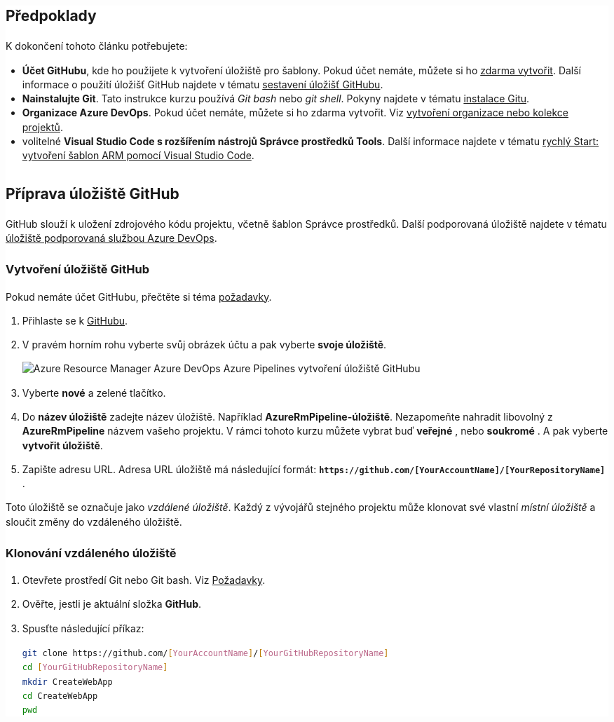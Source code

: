 ## <a name="prerequisites"></a>Předpoklady

K dokončení tohoto článku potřebujete:

* **Účet GitHubu**, kde ho použijete k vytvoření úložiště pro šablony. Pokud účet nemáte, můžete si ho [zdarma vytvořit](https://github.com). Další informace o použití úložišť GitHub najdete v tématu [sestavení úložišť GitHubu](/azure/devops/pipelines/repos/github).
* **Nainstalujte Git**. Tato instrukce kurzu používá *Git bash* nebo *git shell*. Pokyny najdete v tématu [instalace Gitu]( https://www.atlassian.com/git/tutorials/install-git).
* **Organizace Azure DevOps**. Pokud účet nemáte, můžete si ho zdarma vytvořit. Viz [vytvoření organizace nebo kolekce projektů](/azure/devops/organizations/accounts/create-organization?view=azure-devops).
* volitelné **Visual Studio Code s rozšířením nástrojů Správce prostředků Tools**. Další informace najdete v tématu [rychlý Start: vytvoření šablon ARM pomocí Visual Studio Code](quickstart-create-templates-use-visual-studio-code.md).

## <a name="prepare-a-github-repository"></a>Příprava úložiště GitHub

GitHub slouží k uložení zdrojového kódu projektu, včetně šablon Správce prostředků. Další podporovaná úložiště najdete v tématu [úložiště podporovaná službou Azure DevOps](/azure/devops/pipelines/repos/?view=azure-devops).

### <a name="create-a-github-repository"></a>Vytvoření úložiště GitHub

Pokud nemáte účet GitHubu, přečtěte si téma [požadavky](#prerequisites).

1. Přihlaste se k [GitHubu](https://github.com).
1. V pravém horním rohu vyberte svůj obrázek účtu a pak vyberte **svoje úložiště**.

    ![Azure Resource Manager Azure DevOps Azure Pipelines vytvoření úložiště GitHubu](./media/deployment-tutorial-pipeline/azure-resource-manager-devops-pipelines-github-repository.png)

1. Vyberte **nové** a zelené tlačítko.
1. Do **název úložiště** zadejte název úložiště.  Například **AzureRmPipeline-úložiště**. Nezapomeňte nahradit libovolný z **AzureRmPipeline** názvem vašeho projektu. V rámci tohoto kurzu můžete vybrat buď **veřejné** , nebo **soukromé** . A pak vyberte **vytvořit úložiště**.
1. Zapište adresu URL. Adresa URL úložiště má následující formát: **`https://github.com/[YourAccountName]/[YourRepositoryName]`** .

Toto úložiště se označuje jako *vzdálené úložiště*. Každý z vývojářů stejného projektu může klonovat své vlastní *místní úložiště* a sloučit změny do vzdáleného úložiště.

### <a name="clone-the-remote-repository"></a>Klonování vzdáleného úložiště

1. Otevřete prostředí Git nebo Git bash.  Viz [Požadavky](#prerequisites).
1. Ověřte, jestli je aktuální složka **GitHub**.
1. Spusťte následující příkaz:

    ```bash
    git clone https://github.com/[YourAccountName]/[YourGitHubRepositoryName]
    cd [YourGitHubRepositoryName]
    mkdir CreateWebApp
    cd CreateWebApp
    pwd
    ```

